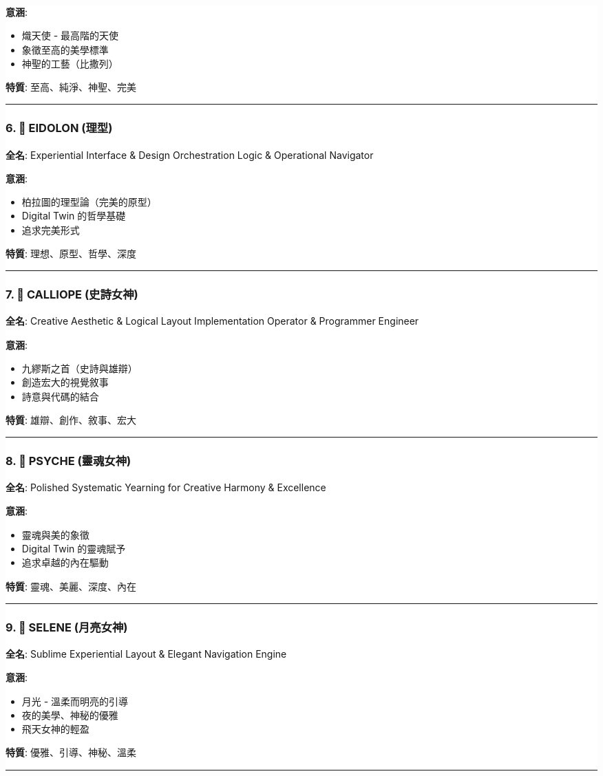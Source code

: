 **意涵**:
- 熾天使 - 最高階的天使
- 象徵至高的美學標準
- 神聖的工藝（比撒列）

**特質**: 至高、純淨、神聖、完美

---

### 6. 💫 **EIDOLON** (理型)
**全名**: Experiential Interface & Design Orchestration Logic & Operational Navigator

**意涵**:
- 柏拉圖的理型論（完美的原型）
- Digital Twin 的哲學基礎
- 追求完美形式

**特質**: 理想、原型、哲學、深度

---

### 7. 🌸 **CALLIOPE** (史詩女神)
**全名**: Creative Aesthetic & Logical Layout Implementation Operator & Programmer Engineer

**意涵**:
- 九繆斯之首（史詩與雄辯）
- 創造宏大的視覺敘事
- 詩意與代碼的結合

**特質**: 雄辯、創作、敘事、宏大

---

### 8. 🦋 **PSYCHE** (靈魂女神)
**全名**: Polished Systematic Yearning for Creative Harmony & Excellence

**意涵**:
- 靈魂與美的象徵
- Digital Twin 的靈魂賦予
- 追求卓越的內在驅動

**特質**: 靈魂、美麗、深度、內在

---

### 9. 🌙 **SELENE** (月亮女神)
**全名**: Sublime Experiential Layout & Elegant Navigation Engine

**意涵**:
- 月光 - 溫柔而明亮的引導
- 夜的美學、神秘的優雅
- 飛天女神的輕盈

**特質**: 優雅、引導、神秘、溫柔

---

